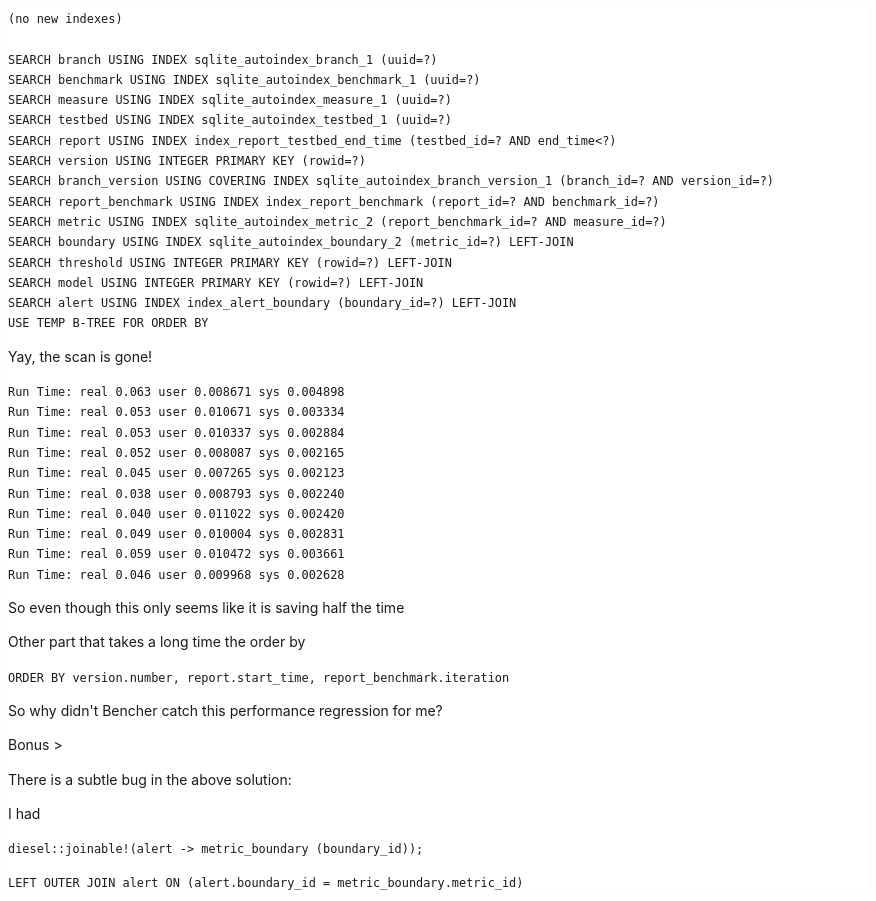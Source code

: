 ```
(no new indexes)

SEARCH branch USING INDEX sqlite_autoindex_branch_1 (uuid=?)
SEARCH benchmark USING INDEX sqlite_autoindex_benchmark_1 (uuid=?)
SEARCH measure USING INDEX sqlite_autoindex_measure_1 (uuid=?)
SEARCH testbed USING INDEX sqlite_autoindex_testbed_1 (uuid=?)
SEARCH report USING INDEX index_report_testbed_end_time (testbed_id=? AND end_time<?)
SEARCH version USING INTEGER PRIMARY KEY (rowid=?)
SEARCH branch_version USING COVERING INDEX sqlite_autoindex_branch_version_1 (branch_id=? AND version_id=?)
SEARCH report_benchmark USING INDEX index_report_benchmark (report_id=? AND benchmark_id=?)
SEARCH metric USING INDEX sqlite_autoindex_metric_2 (report_benchmark_id=? AND measure_id=?)
SEARCH boundary USING INDEX sqlite_autoindex_boundary_2 (metric_id=?) LEFT-JOIN
SEARCH threshold USING INTEGER PRIMARY KEY (rowid=?) LEFT-JOIN
SEARCH model USING INTEGER PRIMARY KEY (rowid=?) LEFT-JOIN
SEARCH alert USING INDEX index_alert_boundary (boundary_id=?) LEFT-JOIN
USE TEMP B-TREE FOR ORDER BY
```

Yay, the scan is gone!

```
Run Time: real 0.063 user 0.008671 sys 0.004898
Run Time: real 0.053 user 0.010671 sys 0.003334
Run Time: real 0.053 user 0.010337 sys 0.002884
Run Time: real 0.052 user 0.008087 sys 0.002165
Run Time: real 0.045 user 0.007265 sys 0.002123
Run Time: real 0.038 user 0.008793 sys 0.002240
Run Time: real 0.040 user 0.011022 sys 0.002420
Run Time: real 0.049 user 0.010004 sys 0.002831
Run Time: real 0.059 user 0.010472 sys 0.003661
Run Time: real 0.046 user 0.009968 sys 0.002628
```

So even though this only seems like it is saving half the time

Other part that takes a long time the order by

```
ORDER BY version.number, report.start_time, report_benchmark.iteration
```

So why didn't Bencher catch this performance regression for me?



Bonus >


There is a subtle bug in the above solution:

I had

```
diesel::joinable!(alert -> metric_boundary (boundary_id));
```

```
LEFT OUTER JOIN alert ON (alert.boundary_id = metric_boundary.metric_id)
```
